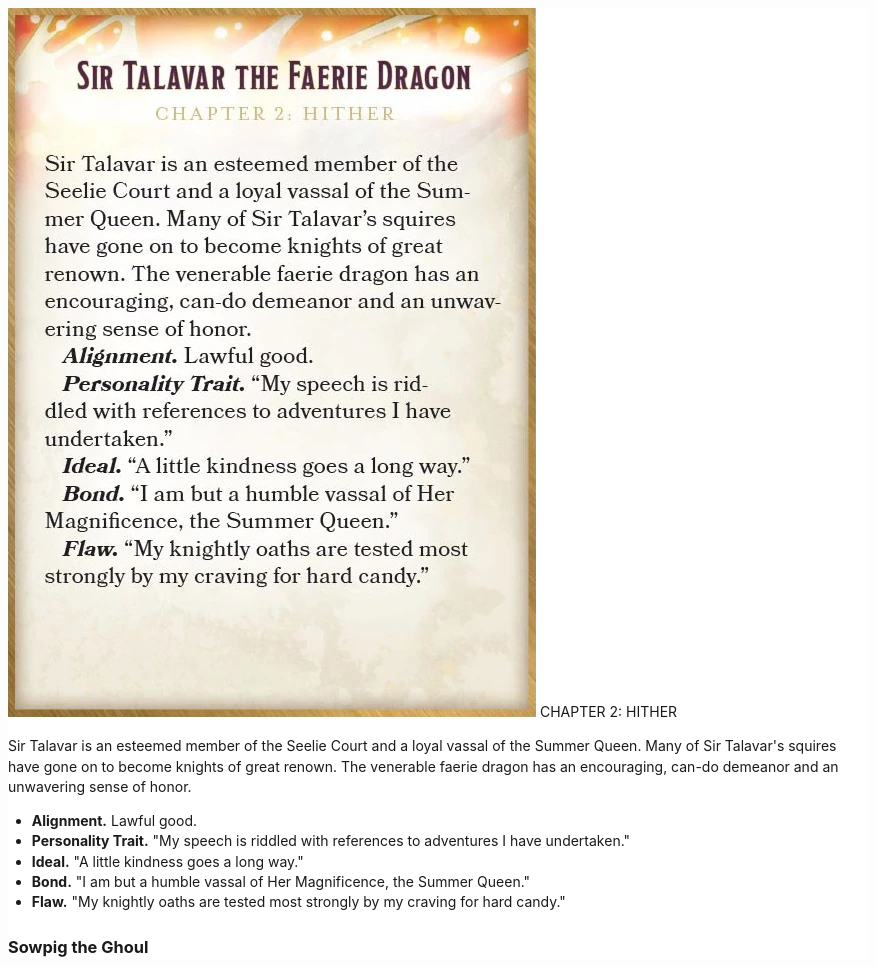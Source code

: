 ![](../../../assets/img/006-4.webp)
CHAPTER 2: HITHER

Sir Talavar is an esteemed member of the Seelie Court and a loyal vassal of the Summer Queen. Many of Sir Talavar's squires have gone on to become knights of great renown. The venerable faerie dragon has an encouraging, can-do demeanor and an unwavering sense of honor.

- **Alignment.** Lawful good.  
- **Personality Trait.** "My speech is riddled with references to adventures I have undertaken."  
- **Ideal.** "A little kindness goes a long way."  
- **Bond.** "I am but a humble vassal of Her Magnificence, the Summer Queen."  
- **Flaw.** "My knightly oaths are tested most strongly by my craving for hard candy."  

### Sowpig the Ghoul